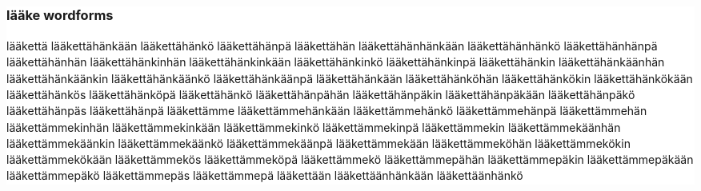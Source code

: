 
### lääke wordforms

lääkettä
lääkettähänkään
lääkettähänkö
lääkettähänpä
lääkettähän
lääkettähänhänkään
lääkettähänhänkö
lääkettähänhänpä
lääkettähänhän
lääkettähänkinhän
lääkettähänkinkään
lääkettähänkinkö
lääkettähänkinpä
lääkettähänkin
lääkettähänkäänhän
lääkettähänkäänkin
lääkettähänkäänkö
lääkettähänkäänpä
lääkettähänkään
lääkettähänköhän
lääkettähänkökin
lääkettähänkökään
lääkettähänkös
lääkettähänköpä
lääkettähänkö
lääkettähänpähän
lääkettähänpäkin
lääkettähänpäkään
lääkettähänpäkö
lääkettähänpäs
lääkettähänpä
lääkettämme
lääkettämmehänkään
lääkettämmehänkö
lääkettämmehänpä
lääkettämmehän
lääkettämmekinhän
lääkettämmekinkään
lääkettämmekinkö
lääkettämmekinpä
lääkettämmekin
lääkettämmekäänhän
lääkettämmekäänkin
lääkettämmekäänkö
lääkettämmekäänpä
lääkettämmekään
lääkettämmeköhän
lääkettämmekökin
lääkettämmekökään
lääkettämmekös
lääkettämmeköpä
lääkettämmekö
lääkettämmepähän
lääkettämmepäkin
lääkettämmepäkään
lääkettämmepäkö
lääkettämmepäs
lääkettämmepä
lääkettään
lääkettäänhänkään
lääkettäänhänkö